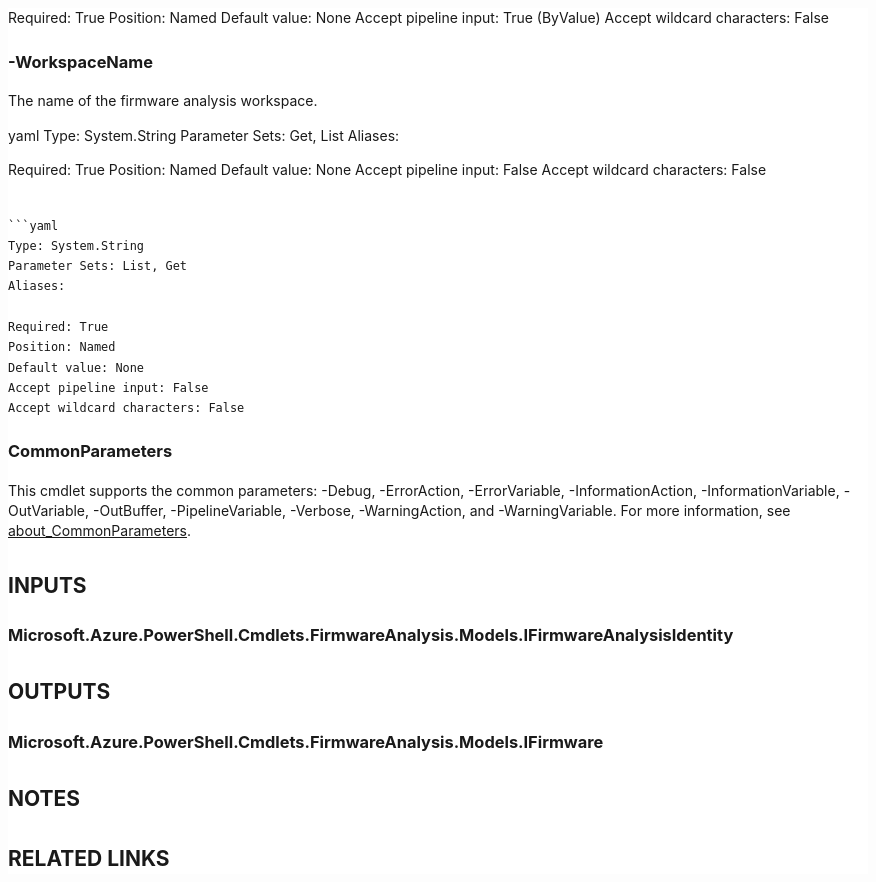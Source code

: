 Required: True
Position: Named
Default value: None
Accept pipeline input: True (ByValue)
Accept wildcard characters: False


### -WorkspaceName
The name of the firmware analysis workspace.

yaml
Type: System.String
Parameter Sets: Get, List
Aliases:

Required: True
Position: Named
Default value: None
Accept pipeline input: False
Accept wildcard characters: False
```

```yaml
Type: System.String
Parameter Sets: List, Get
Aliases:

Required: True
Position: Named
Default value: None
Accept pipeline input: False
Accept wildcard characters: False
```

### CommonParameters
This cmdlet supports the common parameters: -Debug, -ErrorAction, -ErrorVariable, -InformationAction, -InformationVariable, -OutVariable, -OutBuffer, -PipelineVariable, -Verbose, -WarningAction, and -WarningVariable. For more information, see [about_CommonParameters](http://go.microsoft.com/fwlink/?LinkID=113216).

## INPUTS

### Microsoft.Azure.PowerShell.Cmdlets.FirmwareAnalysis.Models.IFirmwareAnalysisIdentity

## OUTPUTS

### Microsoft.Azure.PowerShell.Cmdlets.FirmwareAnalysis.Models.IFirmware

## NOTES

## RELATED LINKS
